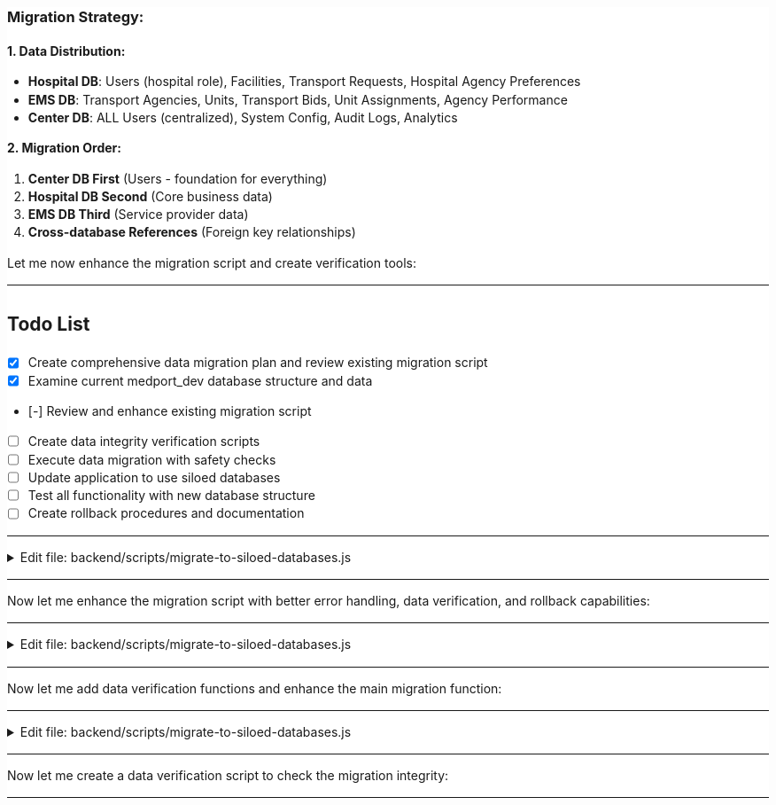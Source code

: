 ### **Migration Strategy:**

**1. Data Distribution:**
- **Hospital DB**: Users (hospital role), Facilities, Transport Requests, Hospital Agency Preferences
- **EMS DB**: Transport Agencies, Units, Transport Bids, Unit Assignments, Agency Performance
- **Center DB**: ALL Users (centralized), System Config, Audit Logs, Analytics

**2. Migration Order:**
1. **Center DB First** (Users - foundation for everything)
2. **Hospital DB Second** (Core business data)
3. **EMS DB Third** (Service provider data)
4. **Cross-database References** (Foreign key relationships)

Let me now enhance the migration script and create verification tools:


---

## Todo List

- [x] Create comprehensive data migration plan and review existing migration script
- [x] Examine current medport_dev database structure and data
- [-] Review and enhance existing migration script
- [ ] Create data integrity verification scripts
- [ ] Execute data migration with safety checks
- [ ] Update application to use siloed databases
- [ ] Test all functionality with new database structure
- [ ] Create rollback procedures and documentation

---

<details><summary>Edit file: backend/scripts/migrate-to-siloed-databases.js</summary></details>

---

Now let me enhance the migration script with better error handling, data verification, and rollback capabilities:


---

<details><summary>Edit file: backend/scripts/migrate-to-siloed-databases.js</summary></details>

---

Now let me add data verification functions and enhance the main migration function:


---

<details><summary>Edit file: backend/scripts/migrate-to-siloed-databases.js</summary></details>

---

Now let me create a data verification script to check the migration integrity:


---